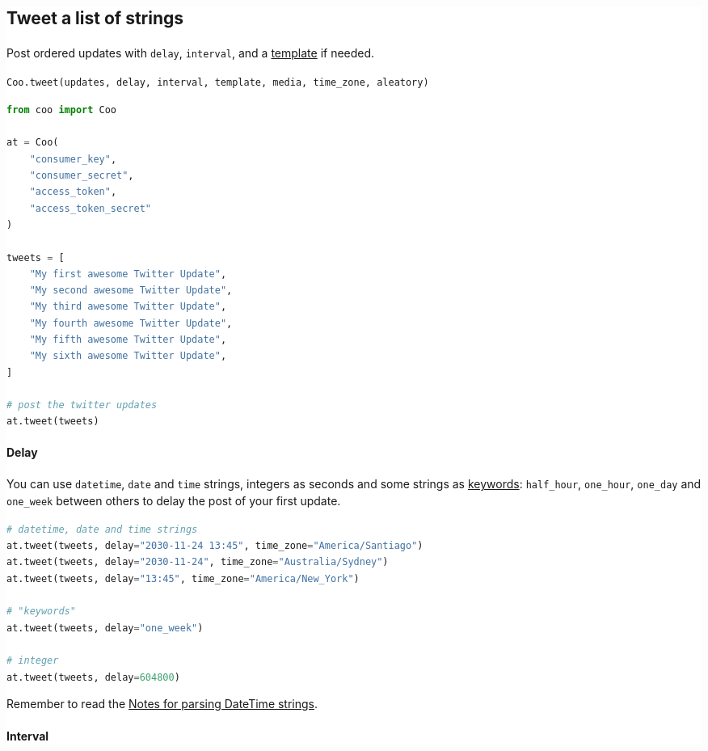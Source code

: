 ## Tweet a list of strings

Post ordered updates with `delay`, `interval`, and a [template](#Templates) if needed.

```python
Coo.tweet(updates, delay, interval, template, media, time_zone, aleatory)
```

```python
from coo import Coo

at = Coo(
    "consumer_key",
    "consumer_secret",
    "access_token",
    "access_token_secret"
)

tweets = [
    "My first awesome Twitter Update",
    "My second awesome Twitter Update",
    "My third awesome Twitter Update",
    "My fourth awesome Twitter Update",
    "My fifth awesome Twitter Update",
    "My sixth awesome Twitter Update",
]

# post the twitter updates
at.tweet(tweets)
```

#### Delay

You can use `datetime`, `date` and `time` strings, integers as seconds and some strings as [keywords](#Delay-and-Interval-Keywords): `half_hour`, `one_hour`, `one_day` and `one_week` between others to delay the post of your first update.

```python
# datetime, date and time strings
at.tweet(tweets, delay="2030-11-24 13:45", time_zone="America/Santiago")
at.tweet(tweets, delay="2030-11-24", time_zone="Australia/Sydney")
at.tweet(tweets, delay="13:45", time_zone="America/New_York")

# "keywords"
at.tweet(tweets, delay="one_week")

# integer
at.tweet(tweets, delay=604800)
```

Remember to read the [Notes for parsing DateTime strings](#Notes-for-parsing-DateTime-strings).

#### Interval
